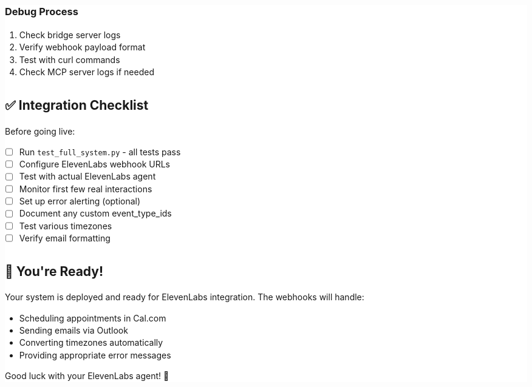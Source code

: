 ### Debug Process
1. Check bridge server logs
2. Verify webhook payload format
3. Test with curl commands
4. Check MCP server logs if needed

## ✅ Integration Checklist

Before going live:

- [ ] Run `test_full_system.py` - all tests pass
- [ ] Configure ElevenLabs webhook URLs
- [ ] Test with actual ElevenLabs agent
- [ ] Monitor first few real interactions
- [ ] Set up error alerting (optional)
- [ ] Document any custom event_type_ids
- [ ] Test various timezones
- [ ] Verify email formatting

## 🎉 You're Ready!

Your system is deployed and ready for ElevenLabs integration. The webhooks will handle:
- Scheduling appointments in Cal.com
- Sending emails via Outlook
- Converting timezones automatically
- Providing appropriate error messages

Good luck with your ElevenLabs agent! 🚀